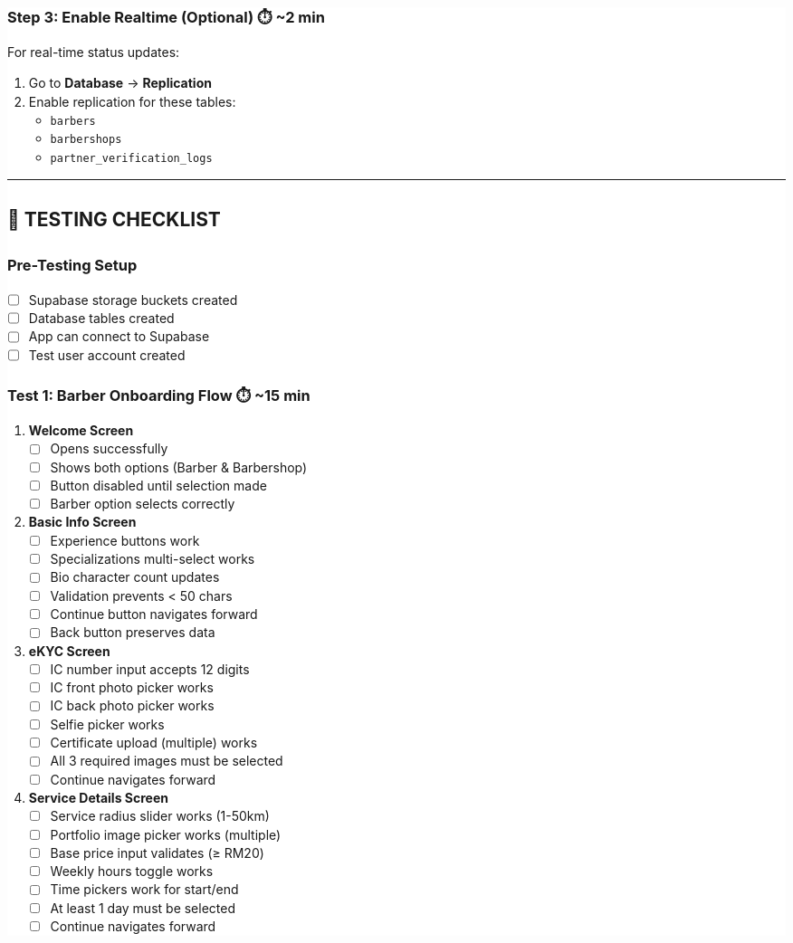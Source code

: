 ### **Step 3: Enable Realtime (Optional)** ⏱️ ~2 min

For real-time status updates:

1. Go to **Database** → **Replication**
2. Enable replication for these tables:
   - `barbers`
   - `barbershops`
   - `partner_verification_logs`

---

## 🧪 TESTING CHECKLIST

### **Pre-Testing Setup**

- [ ] Supabase storage buckets created
- [ ] Database tables created
- [ ] App can connect to Supabase
- [ ] Test user account created

### **Test 1: Barber Onboarding Flow** ⏱️ ~15 min

1. **Welcome Screen**
   - [ ] Opens successfully
   - [ ] Shows both options (Barber & Barbershop)
   - [ ] Button disabled until selection made
   - [ ] Barber option selects correctly

2. **Basic Info Screen**
   - [ ] Experience buttons work
   - [ ] Specializations multi-select works
   - [ ] Bio character count updates
   - [ ] Validation prevents < 50 chars
   - [ ] Continue button navigates forward
   - [ ] Back button preserves data

3. **eKYC Screen**
   - [ ] IC number input accepts 12 digits
   - [ ] IC front photo picker works
   - [ ] IC back photo picker works
   - [ ] Selfie picker works
   - [ ] Certificate upload (multiple) works
   - [ ] All 3 required images must be selected
   - [ ] Continue navigates forward

4. **Service Details Screen**
   - [ ] Service radius slider works (1-50km)
   - [ ] Portfolio image picker works (multiple)
   - [ ] Base price input validates (≥ RM20)
   - [ ] Weekly hours toggle works
   - [ ] Time pickers work for start/end
   - [ ] At least 1 day must be selected
   - [ ] Continue navigates forward
